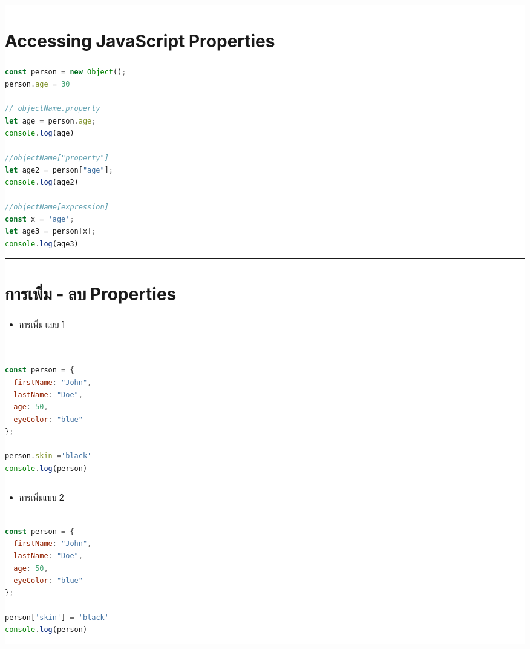 
---

# Accessing JavaScript Properties

```js {monaco-run}
const person = new Object();
person.age = 30

// objectName.property
let age = person.age;
console.log(age)

//objectName["property"]
let age2 = person["age"];
console.log(age2)

//objectName[expression]
const x = 'age';
let age3 = person[x];
console.log(age3)

```


---

# การเพิ่ม - ลบ Properties

- การเพิ่ม แบบ 1

```js {monaco-run}


const person = {
  firstName: "John",
  lastName: "Doe",
  age: 50,
  eyeColor: "blue"
};

person.skin ='black'
console.log(person)

```

---

- การเพิ่มแบบ 2

```js {monaco-run}

const person = {
  firstName: "John",
  lastName: "Doe",
  age: 50,
  eyeColor: "blue"
};

person['skin'] = 'black'
console.log(person)

```

---